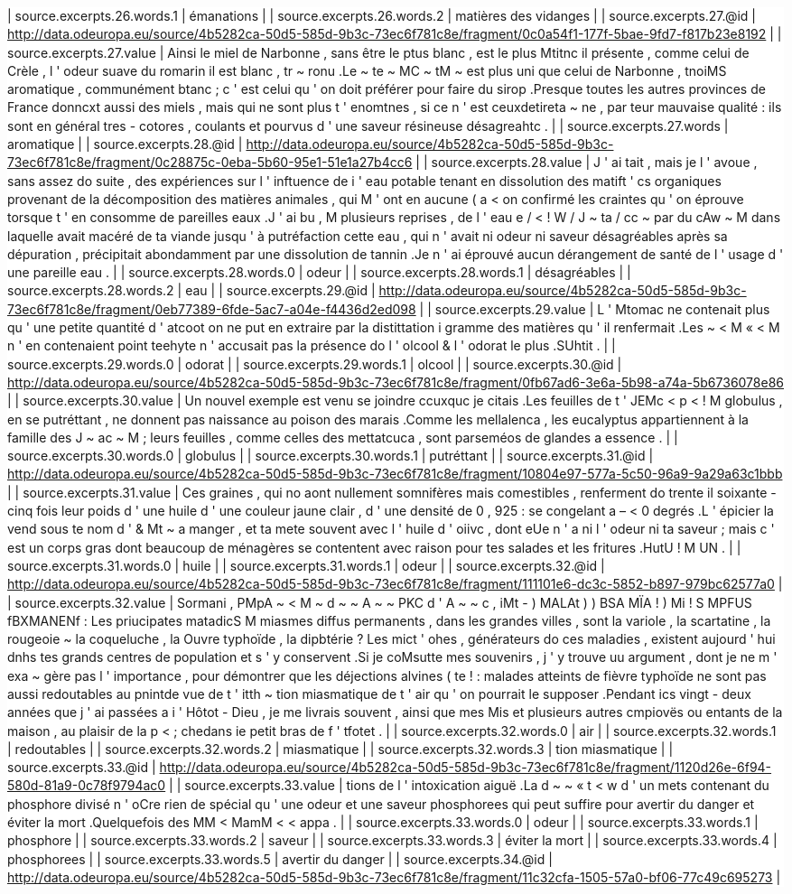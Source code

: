 | source.excerpts.26.words.1 | émanations |
| source.excerpts.26.words.2 | matières des vidanges |
| source.excerpts.27.@id | http://data.odeuropa.eu/source/4b5282ca-50d5-585d-9b3c-73ec6f781c8e/fragment/0c0a54f1-177f-5bae-9fd7-f817b23e8192 |
| source.excerpts.27.value | Ainsi le miel de Narbonne , sans être le ptus blanc , est le plus Mtitnc il présente , comme celui de Crèle , l ' odeur suave du romarin il est blanc , tr ~ ronu .Le ~ te ~ MC ~ tM ~ est plus uni que celui de Narbonne , tnoiMS aromatique , communément btanc ; c ' est celui qu ' on doit préférer pour faire du sirop .Presque toutes les autres provinces de France donncxt aussi des miels , mais qui ne sont plus t ' enomtnes , si ce n ' est ceuxdetireta ~ ne , par teur mauvaise qualité : ils sont en général tres - cotores , coulants et pourvus d ' une saveur résineuse désagreahtc . |
| source.excerpts.27.words | aromatique |
| source.excerpts.28.@id | http://data.odeuropa.eu/source/4b5282ca-50d5-585d-9b3c-73ec6f781c8e/fragment/0c28875c-0eba-5b60-95e1-51e1a27b4cc6 |
| source.excerpts.28.value | J ' ai tait , mais je l ' avoue , sans assez do suite , des expériences sur l ' inftuence de i ' eau potable tenant en dissolution des matift ' cs organiques provenant de la décomposition des matières animales , qui M ' ont en aucune ( a < on confirmé les craintes qu ' on éprouve torsque t ' en consomme de pareilles eaux .J ' ai bu , M plusieurs reprises , de l ' eau e / < ! W / J ~ ta / cc ~ par du cAw ~ M dans laquelle avait macéré de ta viande jusqu ' à putréfaction cette eau , qui n ' avait ni odeur ni saveur désagréables après sa dépuration , précipitait abondamment par une dissolution de tannin .Je n ' ai éprouvé aucun dérangement de santé de l ' usage d ' une pareille eau . |
| source.excerpts.28.words.0 | odeur |
| source.excerpts.28.words.1 | désagréables |
| source.excerpts.28.words.2 | eau |
| source.excerpts.29.@id | http://data.odeuropa.eu/source/4b5282ca-50d5-585d-9b3c-73ec6f781c8e/fragment/0eb77389-6fde-5ac7-a04e-f4436d2ed098 |
| source.excerpts.29.value | L ' Mtomac ne contenait plus qu ' une petite quantité d ' atcoot on ne put en extraire par la distittation i gramme des matières qu ' il renfermait .Les ~ < M « < M n ' en contenaient point teehyte n ' accusait pas la présence do l ' olcool & l ' odorat le plus .SUhtit . |
| source.excerpts.29.words.0 | odorat |
| source.excerpts.29.words.1 | olcool |
| source.excerpts.30.@id | http://data.odeuropa.eu/source/4b5282ca-50d5-585d-9b3c-73ec6f781c8e/fragment/0fb67ad6-3e6a-5b98-a74a-5b6736078e86 |
| source.excerpts.30.value | Un nouvel exemple est venu se joindre ccuxquc je citais .Les feuilles de t ' JEMc < p < ! M globulus , en se putréttant , ne donnent pas naissance au poison des marais .Comme les mellalenca , les eucalyptus appartiennent à la famille des J ~ ac ~ M ; leurs feuilles , comme celles des mettatcuca , sont parseméos de glandes a essence . |
| source.excerpts.30.words.0 | globulus |
| source.excerpts.30.words.1 | putréttant |
| source.excerpts.31.@id | http://data.odeuropa.eu/source/4b5282ca-50d5-585d-9b3c-73ec6f781c8e/fragment/10804e97-577a-5c50-96a9-9a29a63c1bbb |
| source.excerpts.31.value | Ces graines , qui no aont nullement somnifères mais comestibles , renferment do trente il soixante - cinq fois leur poids d ' une huile d ' une couleur jaune clair , d ' une densité de 0 , 925 : se congelant a – < 0 degrés .L ' épicier la vend sous te nom d ' & Mt ~ a manger , et ta mete souvent avec l ' huile d ' oiivc , dont eUe n ' a ni l ' odeur ni ta saveur ; mais c ' est un corps gras dont beaucoup de ménagères se contentent avec raison pour tes salades et les fritures .HutU ! M UN . |
| source.excerpts.31.words.0 | huile |
| source.excerpts.31.words.1 | odeur |
| source.excerpts.32.@id | http://data.odeuropa.eu/source/4b5282ca-50d5-585d-9b3c-73ec6f781c8e/fragment/111101e6-dc3c-5852-b897-979bc62577a0 |
| source.excerpts.32.value | Sormani , PMpA ~ < M ~ d ~ ~ A ~ ~ PKC d ' A ~ ~ c , iMt - ) MALAt ) ) BSA MÏA ! ) Mi ! S MPFUS fBXMANENf : Les priucipates matadicS M miasmes diffus permanents , dans les grandes villes , sont la variole , la scartatine , la rougeoie ~ la coqueluche , la Ouvre typhoïde , la dipbtérie ? Les mict ' ohes , générateurs do ces maladies , existent aujourd ' hui dnhs tes grands centres de population et s ' y conservent .Si je coMsutte mes souvenirs , j ' y trouve uu argument , dont je ne m ' exa ~ gère pas l ' importance , pour démontrer que les déjections alvines ( te ! : malades atteints de fièvre typhoïde ne sont pas aussi redoutables au pnintde vue de t ' itth ~ tion miasmatique de t ' air qu ' on pourrait le supposer .Pendant ics vingt - deux années que j ' ai passées a i ' Hôtot - Dieu , je me livrais souvent , ainsi que mes Mis et plusieurs autres cmpiovës ou entants de la maison , au plaisir de la p < ; chedans ie petit bras de f ' tfotet . |
| source.excerpts.32.words.0 | air |
| source.excerpts.32.words.1 | redoutables |
| source.excerpts.32.words.2 | miasmatique |
| source.excerpts.32.words.3 | tion miasmatique |
| source.excerpts.33.@id | http://data.odeuropa.eu/source/4b5282ca-50d5-585d-9b3c-73ec6f781c8e/fragment/1120d26e-6f94-580d-81a9-0c78f9794ac0 |
| source.excerpts.33.value | tions de l ' intoxication aiguë .La d ~ ~ « t < w d ' un mets contenant du phosphore divisé n ' oCre rien de spécial qu ' une odeur et une saveur phosphorees qui peut suffire pour avertir du danger et éviter la mort .Quelquefois des MM < MamM < < appa . |
| source.excerpts.33.words.0 | odeur |
| source.excerpts.33.words.1 | phosphore |
| source.excerpts.33.words.2 | saveur |
| source.excerpts.33.words.3 | éviter la mort |
| source.excerpts.33.words.4 | phosphorees |
| source.excerpts.33.words.5 | avertir du danger |
| source.excerpts.34.@id | http://data.odeuropa.eu/source/4b5282ca-50d5-585d-9b3c-73ec6f781c8e/fragment/11c32cfa-1505-57a0-bf06-77c49c695273 |